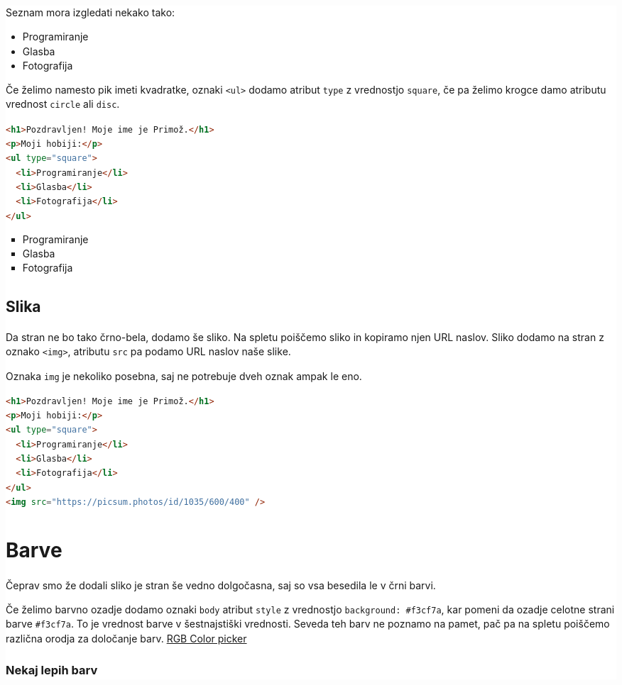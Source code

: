 Seznam mora izgledati nekako tako:

<ul>
  <li>Programiranje</li>
  <li>Glasba</li>
  <li>Fotografija</li>
</ul>

Če želimo namesto pik imeti kvadratke, oznaki `<ul>` dodamo atribut `type` z vrednostjo `square`, če pa želimo krogce damo atributu vrednost `circle` ali `disc`.

```html {3}
<h1>Pozdravljen! Moje ime je Primož.</h1>
<p>Moji hobiji:</p>
<ul type="square">
  <li>Programiranje</li>
  <li>Glasba</li>
  <li>Fotografija</li>
</ul>
```

<ul type="square">
  <li>Programiranje</li>
  <li>Glasba</li>
  <li>Fotografija</li>
</ul>

## Slika

Da stran ne bo tako črno-bela, dodamo še sliko. Na spletu poiščemo sliko in kopiramo njen URL naslov. Sliko dodamo na stran z oznako `<img>`, atributu `src` pa podamo URL naslov naše slike.

Oznaka `img` je nekoliko posebna, saj ne potrebuje dveh oznak ampak le eno.

```html {8}
<h1>Pozdravljen! Moje ime je Primož.</h1>
<p>Moji hobiji:</p>
<ul type="square">
  <li>Programiranje</li>
  <li>Glasba</li>
  <li>Fotografija</li>
</ul>
<img src="https://picsum.photos/id/1035/600/400" />
```

# Barve

Čeprav smo že dodali sliko je stran še vedno dolgočasna, saj so vsa besedila le v črni barvi.

Če želimo barvno ozadje dodamo oznaki `body` atribut `style` z vrednostjo `background: #f3cf7a`, kar pomeni da ozadje celotne strani barve `#f3cf7a`. To je vrednost barve v šestnajstiški vrednosti. Seveda teh barv ne poznamo na pamet, pač pa na spletu poiščemo različna orodja za določanje barv. [RGB Color picker](https://www.w3schools.com/colors/colors_picker.asp)

### Nekaj lepih barv
